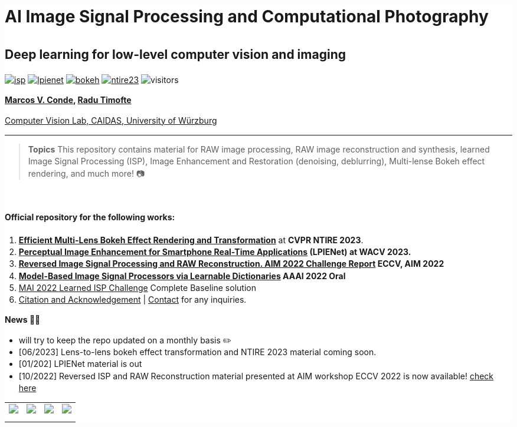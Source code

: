 # AI Image Signal Processing and Computational Photography
## Deep learning for low-level computer vision and imaging

[![isp](https://img.shields.io/badge/ISP-paper-lightgreen)](https://arxiv.org/abs/2201.03210)
[![lpienet](https://img.shields.io/badge/LPIENet-paper-lightpink)](https://arxiv.org/abs/2210.13552)
[![bokeh](https://img.shields.io/badge/Bokeh-paper-9cf)](https://openaccess.thecvf.com/content/CVPR2023W/NTIRE/papers/Seizinger_Efficient_Multi-Lens_Bokeh_Effect_Rendering_and_Transformation_CVPRW_2023_paper.pdf)
[![ntire23](https://img.shields.io/badge/NTIRE-CVPR23-lightcyan)](https://cvlai.net/ntire/2023/)
![visitors](https://visitor-badge.glitch.me/badge?page_id=mv-lab/AISP)


**[Marcos V. Conde](https://scholar.google.com/citations?user=NtB1kjYAAAAJ&hl=en), [Radu Timofte](https://scholar.google.com/citations?user=u3MwH5kAAAAJ&hl=en)**

[Computer Vision Lab, CAIDAS, University of Würzburg](https://www.informatik.uni-wuerzburg.de/computervision/home/) 

---------------------------------------------------

> **Topics** This repository contains material for RAW image processing, RAW image reconstruction and synthesis, learned Image Signal Processing (ISP), Image Enhancement and Restoration (denoising, deblurring), Multi-lense Bokeh effect rendering, and much more! 📷

<br>

#### Official repository for the following works:

1. **[Efficient Multi-Lens Bokeh Effect Rendering and Transformation](https://openaccess.thecvf.com/content/CVPR2023W/NTIRE/papers/Seizinger_Efficient_Multi-Lens_Bokeh_Effect_Rendering_and_Transformation_CVPRW_2023_paper.pdf)** at **CVPR NTIRE 2023**.
1. **[Perceptual Image Enhancement for Smartphone Real-Time Applications](https://arxiv.org/abs/2210.13552) (LPIENet) at WACV 2023.**
1. **[Reversed Image Signal Processing and RAW Reconstruction. AIM 2022 Challenge Report](aim22-reverseisp/) ECCV, AIM 2022**
1. **[Model-Based Image Signal Processors via Learnable Dictionaries](https://arxiv.org/abs/2201.03210) AAAI 2022 Oral**
1. [MAI 2022 Learned ISP Challenge](#mai-2022-learned-isp-challenge) Complete Baseline solution
1. [Citation and Acknowledgement](#citation-and-acknowledgement) | [Contact](#contact) for any inquiries.

**News 🚀🚀**

- will try to keep the repo updated on a monthly basis ✏️
- [06/2023] Lens-to-lens bokeh effect transformation and NTIRE 2023 material coming soon.
- [01/202] LPIENet material is out
- [10/2022] Reversed ISP and RAW Reconstruction material presented at AIM workshop ECCV 2022 is now available! [check here](aim22-reverseisp/)

|  |  |  |  |
|:--- |:--- |:--- |:---|
| <a href="https://openaccess.thecvf.com/content/CVPR2023W/NTIRE/papers/Seizinger_Efficient_Multi-Lens_Bokeh_Effect_Rendering_and_Transformation_CVPRW_2023_paper.pdf"><img src="media/papers/bokeh-ntire23.png" width="300" border="0"></a>  | <a href="https://arxiv.org/abs/2210.13552"><img src="media/papers/lpienet-wacv23.png" width="300" border="0"></a>  | <a href="https://arxiv.org/abs/2210.11153"><img src="media/papers/reisp-aim22.png" width="255" border="0"></a>  | <a href="https://arxiv.org/abs/2201.03210"><img src="media/papers/isp-aaai22.png" width="300" border="0"></a>
|  |  |  |  |
